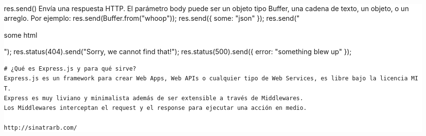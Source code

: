 res.send()
Envía una respuesta HTTP. El parámetro body puede ser un objeto tipo Buffer, una cadena de texto, un objeto, o un arreglo. Por ejemplo:
res.send(Buffer.from("whoop"));
res.send({ some: "json" });
res.send("<p>some html</p>");
res.status(404).send("Sorry, we cannot find that!");
res.status(500).send({ error: "something blew up" });

``` 
# ¿Qué es Express.js y para qué sirve?
Express.js es un framework para crear Web Apps, Web APIs o cualquier tipo de Web Services, es libre bajo la licencia MIT.
Express es muy liviano y minimalista además de ser extensible a través de Middlewares.
Los Middlewares interceptan el request y el response para ejecutar una acción en medio.

http://sinatrarb.com/
